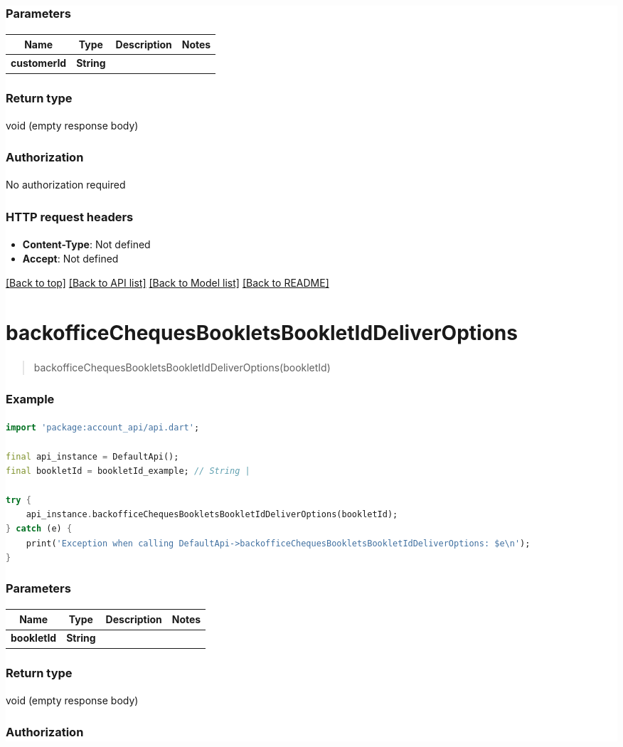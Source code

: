 ### Parameters

Name | Type | Description  | Notes
------------- | ------------- | ------------- | -------------
 **customerId** | **String**|  | 

### Return type

void (empty response body)

### Authorization

No authorization required

### HTTP request headers

 - **Content-Type**: Not defined
 - **Accept**: Not defined

[[Back to top]](#) [[Back to API list]](../README.md#documentation-for-api-endpoints) [[Back to Model list]](../README.md#documentation-for-models) [[Back to README]](../README.md)

# **backofficeChequesBookletsBookletIdDeliverOptions**
> backofficeChequesBookletsBookletIdDeliverOptions(bookletId)



### Example
```dart
import 'package:account_api/api.dart';

final api_instance = DefaultApi();
final bookletId = bookletId_example; // String | 

try {
    api_instance.backofficeChequesBookletsBookletIdDeliverOptions(bookletId);
} catch (e) {
    print('Exception when calling DefaultApi->backofficeChequesBookletsBookletIdDeliverOptions: $e\n');
}
```

### Parameters

Name | Type | Description  | Notes
------------- | ------------- | ------------- | -------------
 **bookletId** | **String**|  | 

### Return type

void (empty response body)

### Authorization
